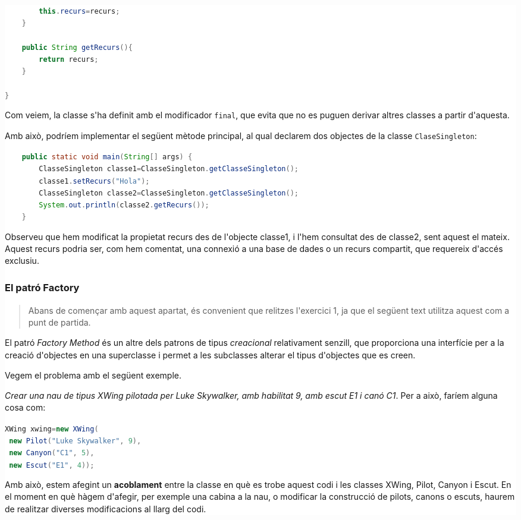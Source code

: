 ```java
        this.recurs=recurs;
    }

    public String getRecurs(){
        return recurs;
    }
  
}
```

Com veiem, la classe s'ha definit amb el modificador `final`, que evita que no es puguen derivar altres classes a partir d'aquesta.

Amb això, podríem implementar el següent mètode principal, al qual declarem dos objectes de la classe `ClaseSingleton`:

```java
    public static void main(String[] args) {
        ClasseSingleton classe1=ClasseSingleton.getClasseSingleton();
        classe1.setRecurs("Hola");
        ClasseSingleton classe2=ClasseSingleton.getClasseSingleton();
        System.out.println(classe2.getRecurs()); 
    }
```

Observeu que hem modificat la propietat recurs des de l'objecte classe1, i l'hem consultat des de classe2, sent aquest el mateix. Aquest recurs podria ser, com hem comentat, una connexió a una base de dades o un recurs compartit, que requereix d'accés exclusiu.

### El patró Factory

>
> Abans de començar amb aquest apartat, és convenient que relitzes l'exercici 1, ja que el següent text utilitza aquest com a punt de partida.
>

El patró *Factory Method* és un altre dels patrons de tipus *creacional* relativament senzill, que proporciona una interfície per a la creació d'objectes en una superclasse i permet a les subclasses alterar el tipus d'objectes que es creen.

Vegem el problema amb el següent exemple.

 *Crear una nau de tipus XWing pilotada per Luke Skywalker, amb habilitat 9, amb escut E1 i canó C1*. Per a això, faríem alguna cosa com:

```java
XWing xwing=new XWing(
 new Pilot("Luke Skywalker", 9), 
 new Canyon("C1", 5),
 new Escut("E1", 4));
```

Amb això, estem afegint un **acoblament** entre la classe en què es trobe aquest codi i les classes XWing, Pilot, Canyon i Escut. En el moment en què hàgem d'afegir, per exemple una cabina a la nau, o modificar la construcció de pilots, canons o escuts, haurem de realitzar diverses modificacions al llarg del codi.
